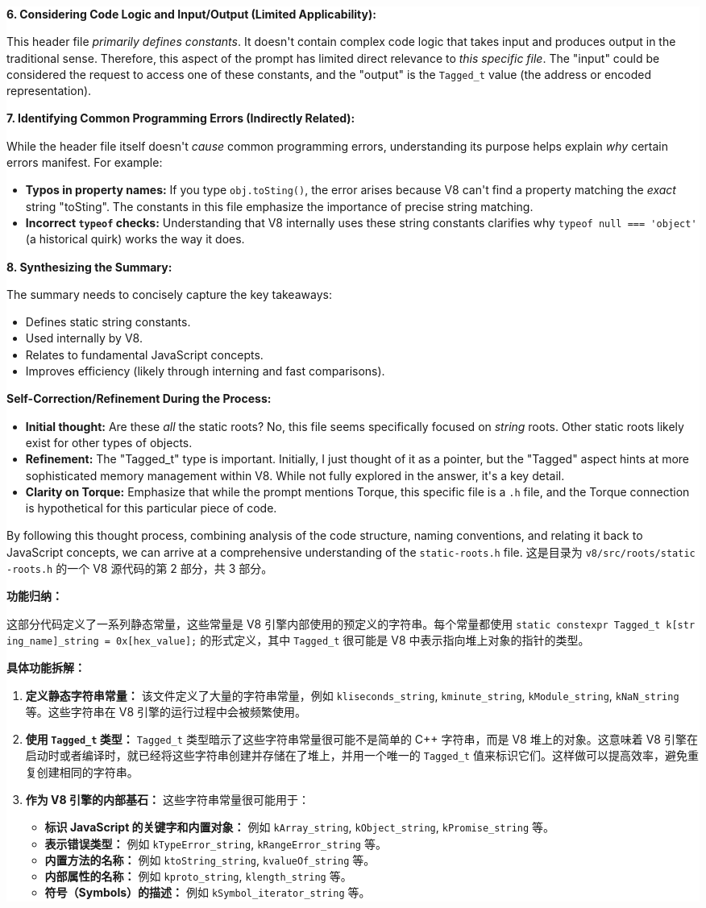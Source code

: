 **6. Considering Code Logic and Input/Output (Limited Applicability):**

This header file *primarily defines constants*. It doesn't contain complex code logic that takes input and produces output in the traditional sense. Therefore, this aspect of the prompt has limited direct relevance to *this specific file*. The "input" could be considered the request to access one of these constants, and the "output" is the `Tagged_t` value (the address or encoded representation).

**7. Identifying Common Programming Errors (Indirectly Related):**

While the header file itself doesn't *cause* common programming errors, understanding its purpose helps explain *why* certain errors manifest. For example:

* **Typos in property names:**  If you type `obj.toSting()`, the error arises because V8 can't find a property matching the *exact* string "toSting". The constants in this file emphasize the importance of precise string matching.
* **Incorrect `typeof` checks:**  Understanding that V8 internally uses these string constants clarifies why `typeof null === 'object'` (a historical quirk) works the way it does.

**8. Synthesizing the Summary:**

The summary needs to concisely capture the key takeaways:

* Defines static string constants.
* Used internally by V8.
* Relates to fundamental JavaScript concepts.
* Improves efficiency (likely through interning and fast comparisons).

**Self-Correction/Refinement During the Process:**

* **Initial thought:**  Are these *all* the static roots?  No, this file seems specifically focused on *string* roots. Other static roots likely exist for other types of objects.
* **Refinement:**  The "Tagged_t" type is important. Initially, I just thought of it as a pointer, but the "Tagged" aspect hints at more sophisticated memory management within V8. While not fully explored in the answer, it's a key detail.
* **Clarity on Torque:**  Emphasize that while the prompt mentions Torque, this specific file is a `.h` file, and the Torque connection is hypothetical for this particular piece of code.

By following this thought process, combining analysis of the code structure, naming conventions, and relating it back to JavaScript concepts, we can arrive at a comprehensive understanding of the `static-roots.h` file.
这是目录为 `v8/src/roots/static-roots.h` 的一个 V8 源代码的第 2 部分，共 3 部分。

**功能归纳：**

这部分代码定义了一系列静态常量，这些常量是 V8 引擎内部使用的预定义的字符串。每个常量都使用 `static constexpr Tagged_t k[string_name]_string = 0x[hex_value];` 的形式定义，其中 `Tagged_t` 很可能是 V8 中表示指向堆上对象的指针的类型。

**具体功能拆解：**

1. **定义静态字符串常量：**  该文件定义了大量的字符串常量，例如 `kliseconds_string`, `kminute_string`, `kModule_string`, `kNaN_string` 等。这些字符串在 V8 引擎的运行过程中会被频繁使用。

2. **使用 `Tagged_t` 类型：**  `Tagged_t` 类型暗示了这些字符串常量很可能不是简单的 C++ 字符串，而是 V8 堆上的对象。这意味着 V8 引擎在启动时或者编译时，就已经将这些字符串创建并存储在了堆上，并用一个唯一的 `Tagged_t` 值来标识它们。这样做可以提高效率，避免重复创建相同的字符串。

3. **作为 V8 引擎的内部基石：** 这些字符串常量很可能用于：
    * **标识 JavaScript 的关键字和内置对象：** 例如 `kArray_string`, `kObject_string`, `kPromise_string` 等。
    * **表示错误类型：** 例如 `kTypeError_string`, `kRangeError_string` 等。
    * **内置方法的名称：** 例如 `ktoString_string`, `kvalueOf_string` 等。
    * **内部属性的名称：** 例如 `kproto_string`, `klength_string` 等。
    * **符号（Symbols）的描述：** 例如 `kSymbol_iterator_string` 等。
